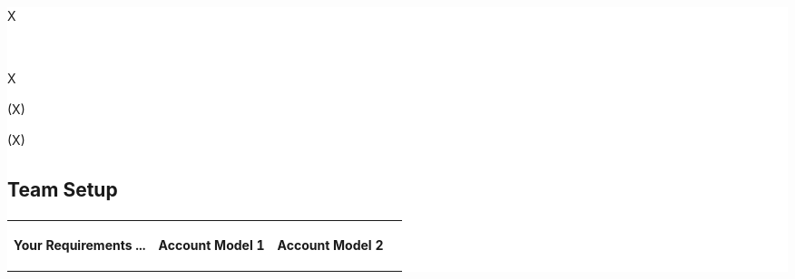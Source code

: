 X



</td>
<td valign="top">

 



</td>
<td valign="top">

X



</td>
<td valign="top">

\(X\)



</td>
<td valign="top">

\(X\)



</td>
</tr>
</table>



<a name="loioe4b4b5f9a64d46d08ceec5488a108008__section_b44_kxh_cgb"/>

## Team Setup


<table>
<tr>
<th valign="top">

Your Requirements ...



</th>
<th valign="top">

Account Model 1



</th>
<th valign="top">

Account Model 2



</th>
<th valign="top">

